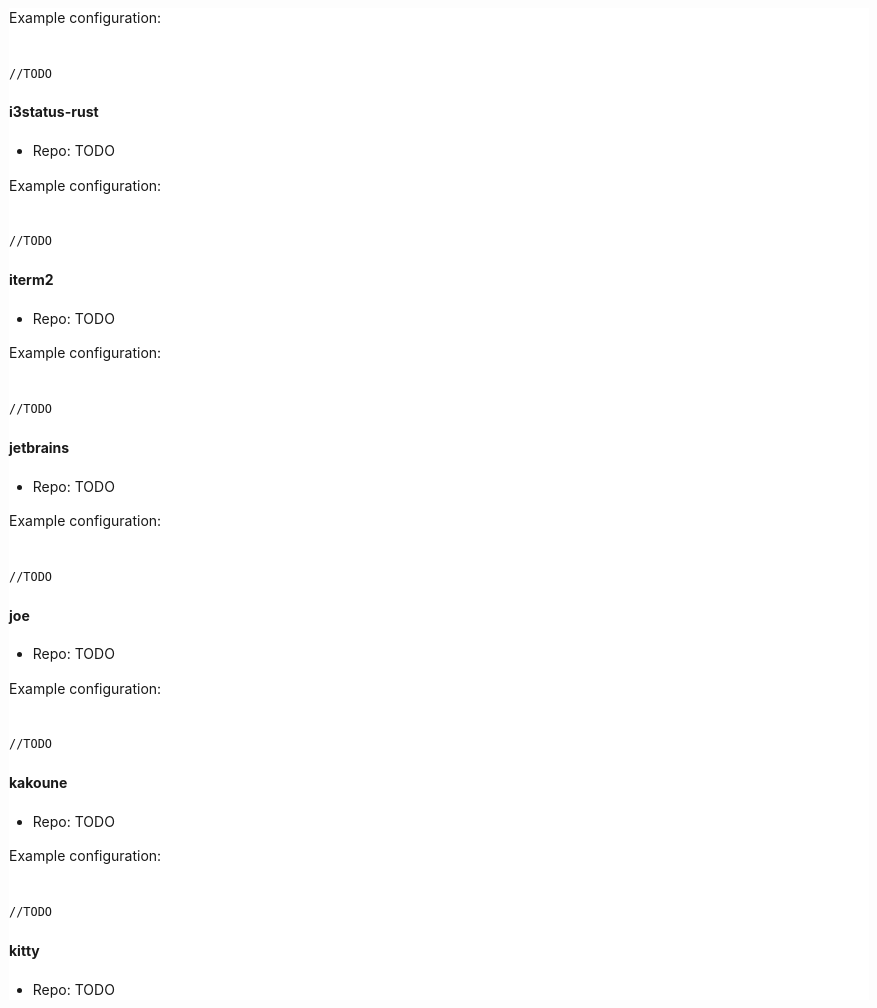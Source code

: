 Example configuration:
```

//TODO

```
#### i3status-rust
- Repo: TODO

Example configuration:
```

//TODO

```
#### iterm2
- Repo: TODO

Example configuration:
```

//TODO

```
#### jetbrains
- Repo: TODO

Example configuration:
```

//TODO

```
#### joe
- Repo: TODO

Example configuration:
```

//TODO

```
#### kakoune
- Repo: TODO

Example configuration:
```

//TODO

```
#### kitty
- Repo: TODO
